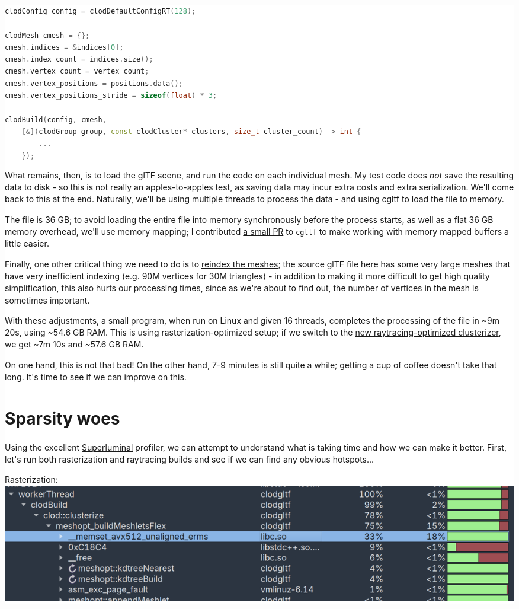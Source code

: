 ```c++
clodConfig config = clodDefaultConfigRT(128);

clodMesh cmesh = {};
cmesh.indices = &indices[0];
cmesh.index_count = indices.size();
cmesh.vertex_count = vertex_count;
cmesh.vertex_positions = positions.data();
cmesh.vertex_positions_stride = sizeof(float) * 3;

clodBuild(config, cmesh,
    [&](clodGroup group, const clodCluster* clusters, size_t cluster_count) -> int {
        ...
    });
```

What remains, then, is to load the glTF scene, and run the code on each individual mesh. My test code does *not* save the resulting data to disk - so this is not really an apples-to-apples test, as saving data may incur extra costs and extra serialization. We'll come back to this at the end. Naturally, we'll be using multiple threads to process the data - and using [cgltf](https://github.com/jkuhlmann/cgltf) to load the file to memory.

The file is 36 GB; to avoid loading the entire file into memory synchronously before the process starts, as well as a flat 36 GB memory overhead, we'll use memory mapping; I contributed [a small PR](https://github.com/jkuhlmann/cgltf/pull/278) to `cgltf` to make working with memory mapped buffers a little easier.

Finally, one other critical thing we need to do is to [reindex the meshes](https://meshoptimizer.org/#indexing); the source glTF file here has some very large meshes that have very inefficient indexing (e.g. 90M vertices for 30M triangles) - in addition to making it more difficult to get high quality simplification, this also hurts our processing times, since as we're about to find out, the number of vertices in the mesh is sometimes important.

With these adjustments, a small program, when run on Linux and given 16 threads, completes the processing of the file in ~9m 20s, using ~54.6 GB RAM. This is using rasterization-optimized setup; if we switch to the [new raytracing-optimized clusterizer](https://meshoptimizer.org/#clustered-raytracing), we get ~7m 10s and ~57.6 GB RAM.

On one hand, this is not that bad! On the other hand, 7-9 minutes is still quite a while; getting a cup of coffee doesn't take that long. It's time to see if we can improve on this.

# Sparsity woes

Using the excellent [Superluminal](https://superluminal.eu/) profiler, we can attempt to understand what is taking time and how we can make it better. First, let's run both rasterization and raytracing builds and see if we can find any obvious hotspots...

Rasterization:
![](/images/zorah_3.png)


[^1]: From here on, all testing results will be on my desktop system - AMD Ryzen 7950X (16C/32T), 192 GB RAM (DDR5-4800), NVIDIA GeForce 3050 8 GB (... my main GPU is AMD Radeon 7900 GRE, but the demo in question relies on NVIDIA specific extensions).
[^2]: Worth noting that the original Unreal Engine scene was likely assembled out of individual mesh assets that were individually imported and exported, which probably made it possible to work with on more reasonable hardware configurations... assuming you didn't need to re-process the entire scene at once.
[^3]: NVIDIA also released a library, [nv_cluster_builder](https://github.com/nvpro-samples/nv_cluster_builder), which can perform this RT-aware clusterization - the new meshoptimizer algorithm uses similar ideas but fairly different implementation.
[^4]: Unless mentioned otherwise, all improvements to the library code have already been committed to meshoptimizer - so as long as you use the `master` branch you are already getting the performance improvements.
[^5]: Notwithstanding the fact that processing a 36 GB glTF with just 40 GB RAM is *probably* not the best idea.
[^6]: I don't have a sufficiently powerful Mac to run the entire workload, but curiously on Apple M4 I've measured *significant* speedup from the similar change that converted `boxMerge` to NEON - on the order of 2x+ speedup for clusterization alone. The gains on x64 are still significant albeit more muted.
[^7]: This is similar to a problem I ran into a decade ago, described in [A queue of page faults](/2014/12/21/page-fault-queue/) - since then it appears that Windows kernel got much better at processing soft faults, but the underlying problem remains and some costs are likely exacerbated by mitigations for various speculative attacks.
[^8]: This example code, as well as much of early developments here, was motivated by [improving](https://jms55.github.io/posts/2024-11-14-virtual-geometry-bevy-0-15/) Bevy's [virtual geometry system](https://jms55.github.io/posts/2024-06-09-virtual-geometry-bevy-0-14/).